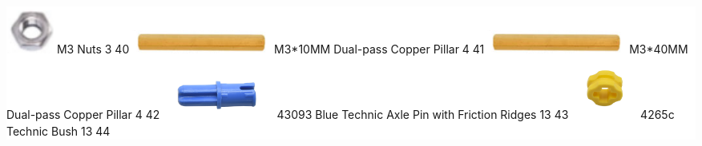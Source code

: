 <td><img src="/media/fb3d2a6b5e5de551ae702b94a468ab49.png" style="width:0.61458in;height:0.61458in" /></td>
<td>M3 Nuts</td>
<td>3</td>
</tr>
<tr class="even">
<td>40</td>
<td><img src="/media/0e0fd3c7109c9fdaae633447ace2452f.png" style="width:1.80208in;height:0.30208in" /></td>
<td>M3*10MM Dual-pass Copper Pillar</td>
<td>4</td>
</tr>
<tr class="odd">
<td>41</td>
<td><img src="/media/0e0fd3c7109c9fdaae633447ace2452f.png" style="width:1.80208in;height:0.30208in" /></td>
<td>M3*40MM Dual-pass Copper Pillar</td>
<td>4</td>
</tr>
<tr class="even">
<td>42</td>
<td><img src="/media/f208158da83eb49a2fca4244c3f05347.png" style="width:1.44097in;height:0.60069in" /></td>
<td>43093 Blue Technic Axle Pin with Friction Ridges</td>
<td>13</td>
</tr>
<tr class="odd">
<td>43</td>
<td><img src="/media/bcef2d126a80b57c944cc15d4df4ee07.png" style="width:0.85278in;height:0.80139in" /></td>
<td>4265c Technic Bush</td>
<td>13</td>
</tr>
<tr class="even">
<td>44</td>